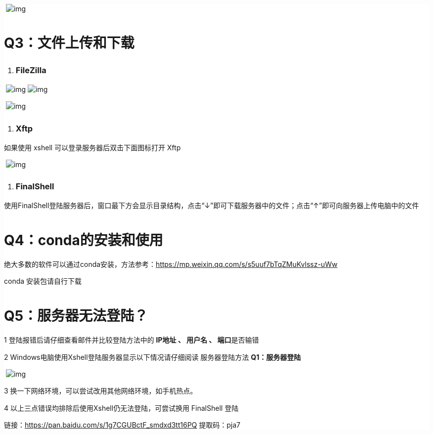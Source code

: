 ​                 ![img](https://cdn.jsdelivr.net/gh/MYiski/2022_note_figures@main/PXRyEwLBA_LSM3SaBhTZSQ.png)        







# **Q3：文件上传和下载**

1. ### **FileZilla**

​                 ![img](https://cdn.jsdelivr.net/gh/MYiski/2022_note_figures@main/CrMoZERfLmQEgUwWrySYpg)                         ![img](https://cdn.jsdelivr.net/gh/MYiski/2022_note_figures@main/vZH6xfOP774_NRjw9uBYNg)        



​                 ![img](https://cdn.jsdelivr.net/gh/MYiski/2022_note_figures@main/J0uV7qGCdmiRcPPaHP6f3A)        

1. ### **Xftp**

如果使用 xshell 可以登录服务器后双击下面图标打开 Xftp 

​                 ![img](https://cdn.jsdelivr.net/gh/MYiski/2022_note_figures@main/1s5zEvQuy_S940MK_XI-dA.png)        

1. ### **FinalShell**

使用FinalShell登陆服务器后，窗口最下方会显示目录结构，点击“↓”即可下载服务器中的文件；点击“↑”即可向服务器上传电脑中的文件



# **Q4：conda的安装和使用**

绝大多数的软件可以通过conda安装，方法参考：https://mp.weixin.qq.com/s/s5uuf7bTqZMuKvlssz-uWw

conda 安装包请自行下载





# **Q5：服务器无法登陆？**

1 登陆报错后请仔细查看邮件并比较登陆方法中的  **IP地址 、 用户名 、 端口**是否输错

2 Windows电脑使用Xshell登陆服务器显示以下情况请仔细阅读  服务器登陆方法 **Q1：服务器登陆**

​                 ![img](https://cdn.jsdelivr.net/gh/MYiski/2022_note_figures@main/yKHv38NnVM3f1SRfxiDmEw)        

3 换一下网络环境，可以尝试改用其他网络环境，如手机热点。

4 以上三点错误均排除后使用Xshell仍无法登陆，可尝试换用 FinalShell 登陆 

链接：https://pan.baidu.com/s/1g7CGUBctF_smdxd3tt16PQ  提取码：pja7 


